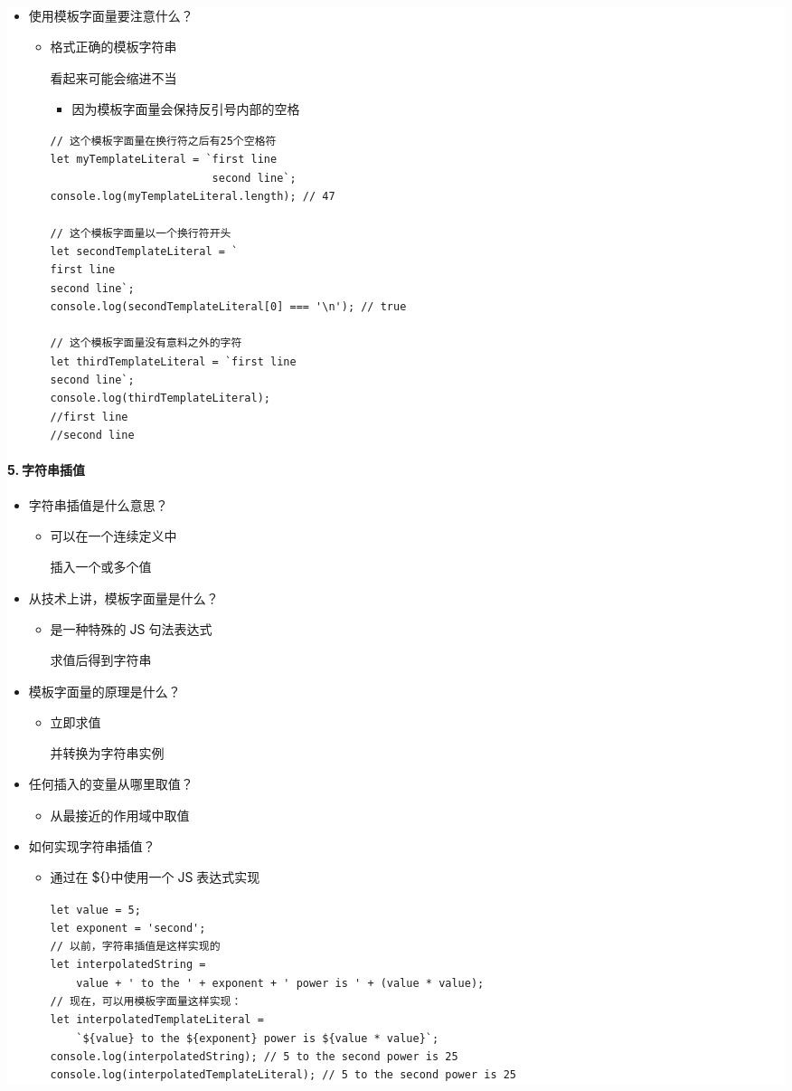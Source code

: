 - 使用模板字面量要注意什么？

  - 格式正确的模板字符串

    看起来可能会缩进不当

    - 因为模板字面量会保持反引号内部的空格

    ```
    // 这个模板字面量在换行符之后有25个空格符
    let myTemplateLiteral = `first line
    						 second line`;
    console.log(myTemplateLiteral.length); // 47
    
    // 这个模板字面量以一个换行符开头
    let secondTemplateLiteral = `
    first line
    second line`;
    console.log(secondTemplateLiteral[0] === '\n'); // true
    
    // 这个模板字面量没有意料之外的字符
    let thirdTemplateLiteral = `first line
    second line`;
    console.log(thirdTemplateLiteral);
    //first line
    //second line
    ```

#### 5. 字符串插值

- 字符串插值是什么意思？

  - 可以在一个连续定义中

    插入一个或多个值

- 从技术上讲，模板字面量是什么？

  - 是一种特殊的 JS 句法表达式

    求值后得到字符串

- 模板字面量的原理是什么？

  - 立即求值

    并转换为字符串实例

- 任何插入的变量从哪里取值？
  - 从最接近的作用域中取值

- 如何实现字符串插值？

  - 通过在 ${}中使用一个 JS 表达式实现

    ```
    let value = 5;
    let exponent = 'second';
    // 以前，字符串插值是这样实现的
    let interpolatedString =
        value + ' to the ' + exponent + ' power is ' + (value * value);
    // 现在，可以用模板字面量这样实现：
    let interpolatedTemplateLiteral =
        `${value} to the ${exponent} power is ${value * value}`;
    console.log(interpolatedString); // 5 to the second power is 25
    console.log(interpolatedTemplateLiteral); // 5 to the second power is 25
    ```
